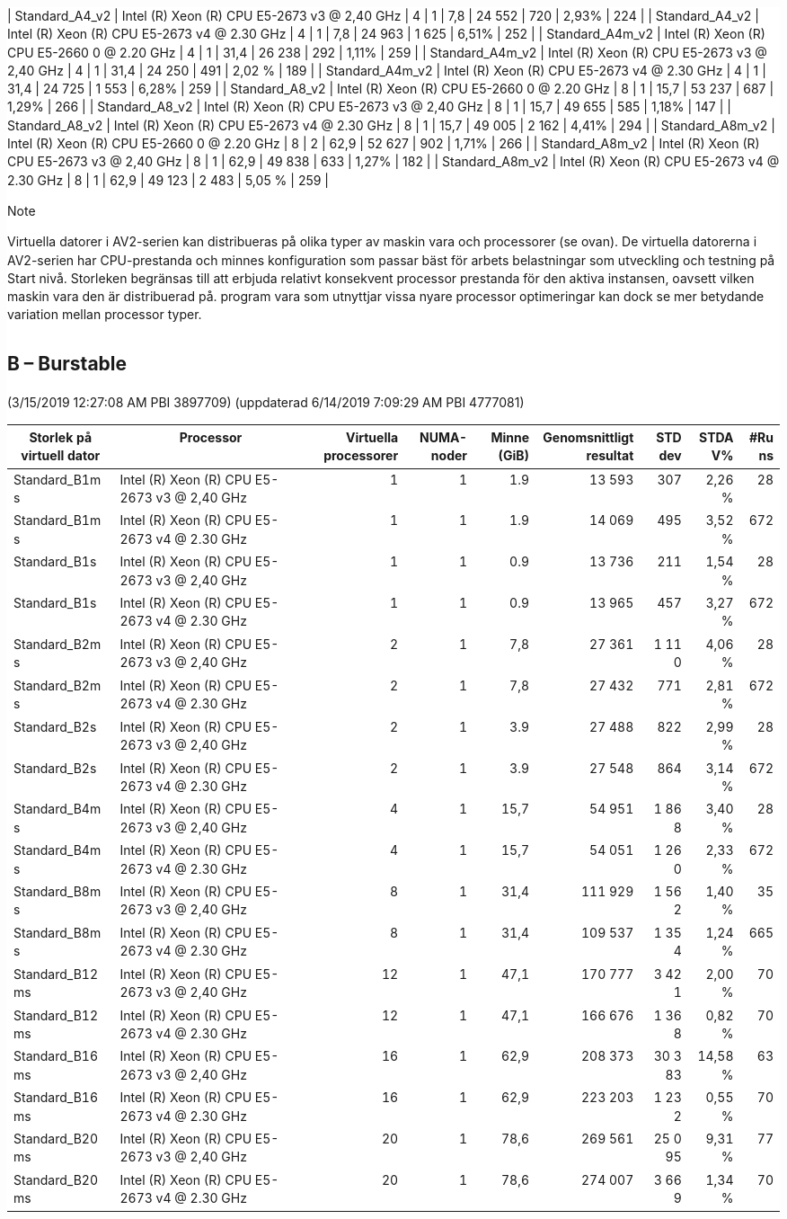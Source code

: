 | Standard_A4_v2 | Intel (R) Xeon (R) CPU E5-2673 v3 @ 2,40 GHz | 4 | 1 | 7,8 | 24 552 | 720 | 2,93% | 224 |
| Standard_A4_v2 | Intel (R) Xeon (R) CPU E5-2673 v4 @ 2.30 GHz | 4 | 1 | 7,8 | 24 963 | 1 625 | 6,51% | 252 |
| Standard_A4m_v2 | Intel (R) Xeon (R) CPU E5-2660 0 @ 2.20 GHz | 4 | 1 | 31,4 | 26 238 | 292 | 1,11% | 259 |
| Standard_A4m_v2 | Intel (R) Xeon (R) CPU E5-2673 v3 @ 2,40 GHz | 4 | 1 | 31,4 | 24 250 | 491 | 2,02 % | 189 |
| Standard_A4m_v2 | Intel (R) Xeon (R) CPU E5-2673 v4 @ 2.30 GHz | 4 | 1 | 31,4 | 24 725 | 1 553 | 6,28% | 259 |
| Standard_A8_v2 | Intel (R) Xeon (R) CPU E5-2660 0 @ 2.20 GHz | 8 | 1 | 15,7 | 53 237 | 687 | 1,29% | 266 |
| Standard_A8_v2 | Intel (R) Xeon (R) CPU E5-2673 v3 @ 2,40 GHz | 8 | 1 | 15,7 | 49 655 | 585 | 1,18% | 147 |
| Standard_A8_v2 | Intel (R) Xeon (R) CPU E5-2673 v4 @ 2.30 GHz | 8 | 1 | 15,7 | 49 005 | 2 162 | 4,41% | 294 |
| Standard_A8m_v2 | Intel (R) Xeon (R) CPU E5-2660 0 @ 2.20 GHz | 8 | 2 | 62,9 | 52 627 | 902 | 1,71% | 266 |
| Standard_A8m_v2 | Intel (R) Xeon (R) CPU E5-2673 v3 @ 2,40 GHz | 8 | 1 | 62,9 | 49 838 | 633 | 1,27% | 182 |
| Standard_A8m_v2 | Intel (R) Xeon (R) CPU E5-2673 v4 @ 2.30 GHz | 8 | 1 | 62,9 | 49 123 | 2 483 | 5,05 % | 259 |

> [!NOTE]
> Virtuella datorer i AV2-serien kan distribueras på olika typer av maskin vara och processorer (se ovan). De virtuella datorerna i AV2-serien har CPU-prestanda och minnes konfiguration som passar bäst för arbets belastningar som utveckling och testning på Start nivå. Storleken begränsas till att erbjuda relativt konsekvent processor prestanda för den aktiva instansen, oavsett vilken maskin vara den är distribuerad på. program vara som utnyttjar vissa nyare processor optimeringar kan dock se mer betydande variation mellan processor typer.

## <a name="b---burstable"></a>B – Burstable
(3/15/2019 12:27:08 AM PBI 3897709) (uppdaterad 6/14/2019 7:09:29 AM PBI 4777081)

| Storlek på virtuell dator | Processor | Virtuella processorer | NUMA-noder | Minne (GiB) | Genomsnittligt resultat | STD dev | STDAV% | #Runs |
| --- | --- | ---: | ---: | ---: | ---: | ---: | ---: | ---: |
| Standard_B1ms | Intel (R) Xeon (R) CPU E5-2673 v3 @ 2,40 GHz | 1 | 1 | 1.9 | 13 593 | 307 | 2,26% | 28 |
| Standard_B1ms | Intel (R) Xeon (R) CPU E5-2673 v4 @ 2.30 GHz | 1 | 1 | 1.9 | 14 069 | 495 | 3,52% | 672 |
| Standard_B1s | Intel (R) Xeon (R) CPU E5-2673 v3 @ 2,40 GHz | 1 | 1 | 0.9 | 13 736 | 211 | 1,54% | 28 |
| Standard_B1s | Intel (R) Xeon (R) CPU E5-2673 v4 @ 2.30 GHz | 1 | 1 | 0.9 | 13 965 | 457 | 3,27% | 672 |
| Standard_B2ms | Intel (R) Xeon (R) CPU E5-2673 v3 @ 2,40 GHz | 2 | 1 | 7,8 | 27 361 | 1 110 | 4,06% | 28 |
| Standard_B2ms | Intel (R) Xeon (R) CPU E5-2673 v4 @ 2.30 GHz | 2 | 1 | 7,8 | 27 432 | 771 | 2,81% | 672 |
| Standard_B2s | Intel (R) Xeon (R) CPU E5-2673 v3 @ 2,40 GHz | 2 | 1 | 3.9 | 27 488 | 822 | 2,99% | 28 |
| Standard_B2s | Intel (R) Xeon (R) CPU E5-2673 v4 @ 2.30 GHz | 2 | 1 | 3.9 | 27 548 | 864 | 3,14% | 672 |
| Standard_B4ms | Intel (R) Xeon (R) CPU E5-2673 v3 @ 2,40 GHz | 4 | 1 | 15,7 | 54 951 | 1 868 | 3,40% | 28 |
| Standard_B4ms | Intel (R) Xeon (R) CPU E5-2673 v4 @ 2.30 GHz | 4 | 1 | 15,7 | 54 051 | 1 260 | 2,33% | 672 |
| Standard_B8ms | Intel (R) Xeon (R) CPU E5-2673 v3 @ 2,40 GHz | 8 | 1 | 31,4 | 111 929 | 1 562 | 1,40% | 35 |
| Standard_B8ms | Intel (R) Xeon (R) CPU E5-2673 v4 @ 2.30 GHz | 8 | 1 | 31,4 | 109 537 | 1 354 | 1,24% | 665 |
| Standard_B12ms | Intel (R) Xeon (R) CPU E5-2673 v3 @ 2,40 GHz | 12 | 1 | 47,1 | 170 777 | 3 421 | 2,00% | 70 |
| Standard_B12ms | Intel (R) Xeon (R) CPU E5-2673 v4 @ 2.30 GHz | 12 | 1 | 47,1 | 166 676 | 1 368 | 0,82% | 70 |
| Standard_B16ms | Intel (R) Xeon (R) CPU E5-2673 v3 @ 2,40 GHz | 16 | 1 | 62,9 | 208 373 | 30 383 | 14,58% | 63 |
| Standard_B16ms | Intel (R) Xeon (R) CPU E5-2673 v4 @ 2.30 GHz | 16 | 1 | 62,9 | 223 203 | 1 232 | 0,55% | 70 |
| Standard_B20ms | Intel (R) Xeon (R) CPU E5-2673 v3 @ 2,40 GHz | 20 | 1 | 78,6 | 269 561 | 25 095 | 9,31% | 77 |
| Standard_B20ms | Intel (R) Xeon (R) CPU E5-2673 v4 @ 2.30 GHz | 20 | 1 | 78,6 | 274 007 | 3 669 | 1,34% | 70 |
